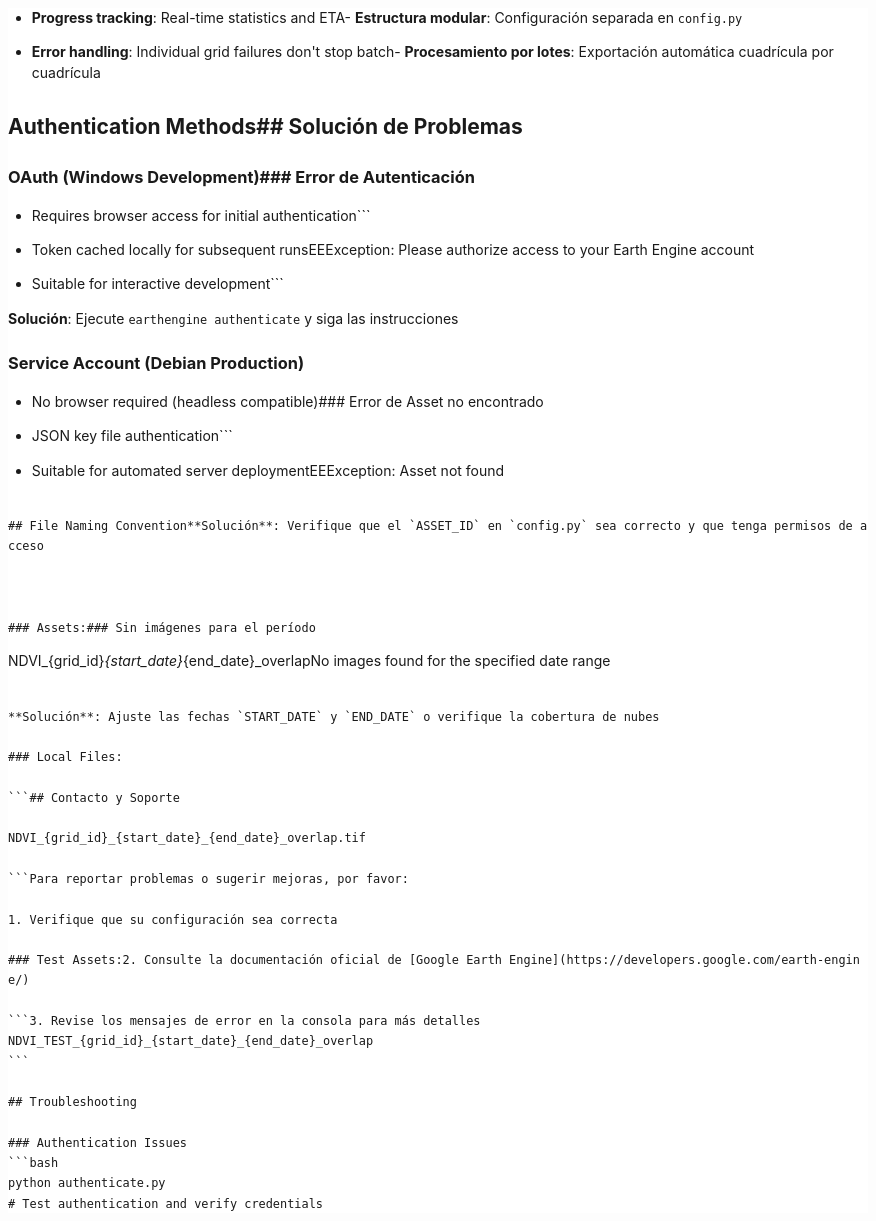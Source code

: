- **Progress tracking**: Real-time statistics and ETA- **Estructura modular**: Configuración separada en `config.py`

- **Error handling**: Individual grid failures don't stop batch- **Procesamiento por lotes**: Exportación automática cuadrícula por cuadrícula



## Authentication Methods## Solución de Problemas



### OAuth (Windows Development)### Error de Autenticación

- Requires browser access for initial authentication```

- Token cached locally for subsequent runsEEException: Please authorize access to your Earth Engine account

- Suitable for interactive development```

**Solución**: Ejecute `earthengine authenticate` y siga las instrucciones

### Service Account (Debian Production)

- No browser required (headless compatible)### Error de Asset no encontrado

- JSON key file authentication```

- Suitable for automated server deploymentEEException: Asset not found

```

## File Naming Convention**Solución**: Verifique que el `ASSET_ID` en `config.py` sea correcto y que tenga permisos de acceso



### Assets:### Sin imágenes para el período

``````

NDVI_{grid_id}_{start_date}_{end_date}_overlapNo images found for the specified date range

``````

**Solución**: Ajuste las fechas `START_DATE` y `END_DATE` o verifique la cobertura de nubes

### Local Files:

```## Contacto y Soporte

NDVI_{grid_id}_{start_date}_{end_date}_overlap.tif

```Para reportar problemas o sugerir mejoras, por favor:

1. Verifique que su configuración sea correcta

### Test Assets:2. Consulte la documentación oficial de [Google Earth Engine](https://developers.google.com/earth-engine/)

```3. Revise los mensajes de error en la consola para más detalles
NDVI_TEST_{grid_id}_{start_date}_{end_date}_overlap
```

## Troubleshooting

### Authentication Issues
```bash
python authenticate.py
# Test authentication and verify credentials
``````